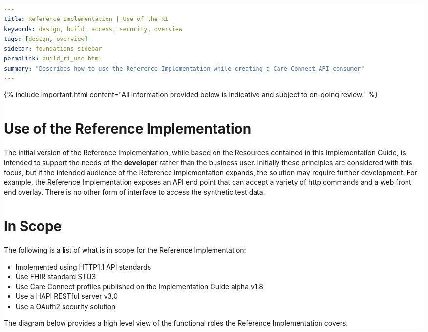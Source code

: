 ```yaml
---
title: Reference Implementation | Use of the RI
keywords: design, build, access, security, overview
tags: [design, overview]
sidebar: foundations_sidebar
permalink: build_ri_use.html
summary: "Describes how to use the Reference Implementation while creating a Care Connect API consumer"
---
```


{% include important.html content="All information provided below is indicative and subject to on-going review." %}


# Use of the Reference Implementation #

The initial version of the Reference Implementation, while based on the [Resources]() contained in this Implementation Guide, is intended to support the needs of the <b>developer</b> rather than the business user. Initially these principles are considered with this focus, but if the intended audience of the Reference Implementation expands, the solution may require further development. For example, the Reference Implementation exposes an API end point that can accept a variety of http commands and a web front end overlay. There is no other form of interface to access the synthetic test data.

# In Scope #

The following is a list of what is in scope for the Reference Implementation:
- Implemented using HTTP1.1 API standards
- Use FHIR standard STU3
- Use Care Connect profiles published on the Implementation Guide alpha v1.8
- Use a HAPI RESTful server v3.0
- Use a OAuth2 security solution

The diagram below provides a high level view of the functional roles the Reference Implementation covers.